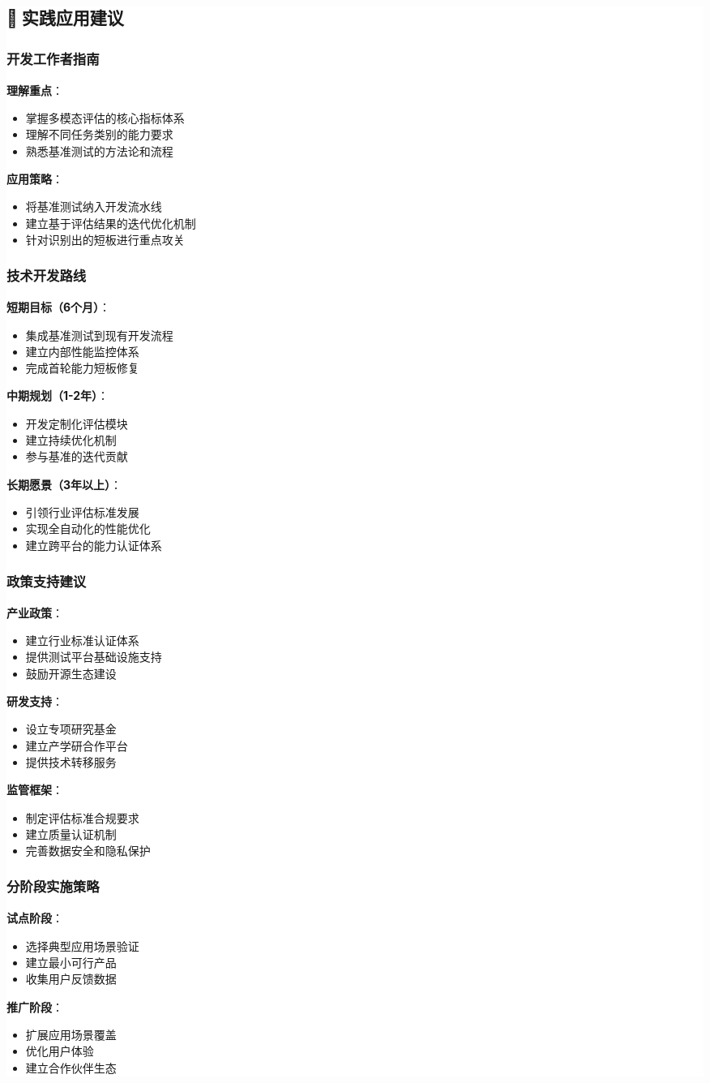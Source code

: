 ## 🚀 实践应用建议

### 开发工作者指南
**理解重点**：
- 掌握多模态评估的核心指标体系
- 理解不同任务类别的能力要求
- 熟悉基准测试的方法论和流程

**应用策略**：
- 将基准测试纳入开发流水线
- 建立基于评估结果的迭代优化机制
- 针对识别出的短板进行重点攻关

### 技术开发路线
**短期目标（6个月）**：
- 集成基准测试到现有开发流程
- 建立内部性能监控体系
- 完成首轮能力短板修复

**中期规划（1-2年）**：
- 开发定制化评估模块
- 建立持续优化机制
- 参与基准的迭代贡献

**长期愿景（3年以上）**：
- 引领行业评估标准发展
- 实现全自动化的性能优化
- 建立跨平台的能力认证体系

### 政策支持建议
**产业政策**：
- 建立行业标准认证体系
- 提供测试平台基础设施支持
- 鼓励开源生态建设

**研发支持**：
- 设立专项研究基金
- 建立产学研合作平台
- 提供技术转移服务

**监管框架**：
- 制定评估标准合规要求
- 建立质量认证机制
- 完善数据安全和隐私保护

### 分阶段实施策略
**试点阶段**：
- 选择典型应用场景验证
- 建立最小可行产品
- 收集用户反馈数据

**推广阶段**：
- 扩展应用场景覆盖
- 优化用户体验
- 建立合作伙伴生态
